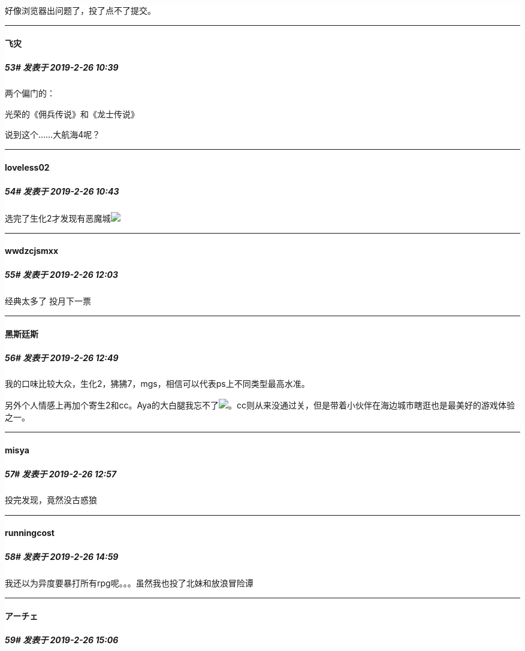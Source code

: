 好像浏览器出问题了，投了点不了提交。

*****

####  飞灾  
##### 53#       发表于 2019-2-26 10:39

两个偏门的：

光荣的《佣兵传说》和《龙士传说》

说到这个……大航海4呢？

*****

####  loveless02  
##### 54#       发表于 2019-2-26 10:43

选完了生化2才发现有恶魔城<img src="https://static.saraba1st.com/image/smiley/face2017/001.png" referrerpolicy="no-referrer">

*****

####  wwdzcjsmxx  
##### 55#       发表于 2019-2-26 12:03

经典太多了
投月下一票

*****

####  黑斯廷斯  
##### 56#       发表于 2019-2-26 12:49

我的口味比较大众，生化2，狒狒7，mgs，相信可以代表ps上不同类型最高水准。

另外个人情感上再加个寄生2和cc。Aya的大白腿我忘不了<img src="https://static.saraba1st.com/image/smiley/face2017/077.png" referrerpolicy="no-referrer">。cc则从来没通过关，但是带着小伙伴在海边城市瞎逛也是最美好的游戏体验之一。

*****

####  misya  
##### 57#       发表于 2019-2-26 12:57

投完发现，竟然没古惑狼

*****

####  runningcost  
##### 58#       发表于 2019-2-26 14:59

我还以为异度要暴打所有rpg呢。。。虽然我也投了北妹和放浪冒险谭

*****

####  アーチェ  
##### 59#       发表于 2019-2-26 15:06
